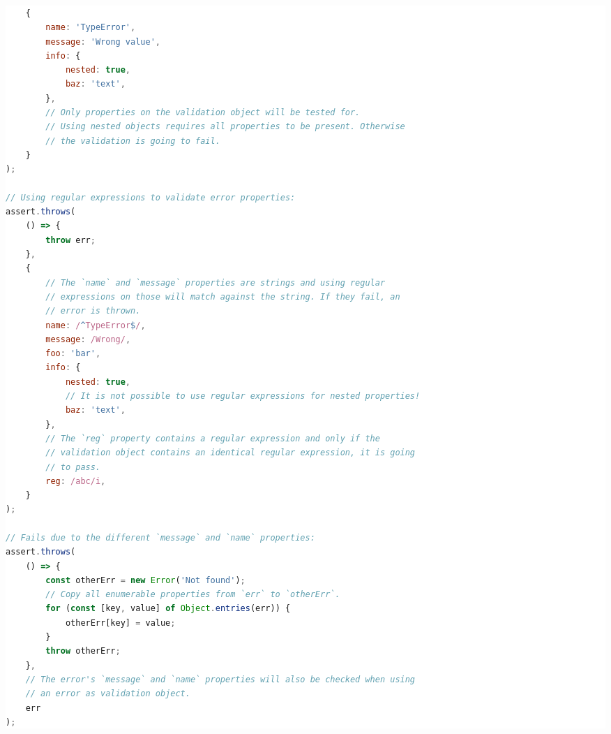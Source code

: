 ```mjs
    {
        name: 'TypeError',
        message: 'Wrong value',
        info: {
            nested: true,
            baz: 'text',
        },
        // Only properties on the validation object will be tested for.
        // Using nested objects requires all properties to be present. Otherwise
        // the validation is going to fail.
    }
);

// Using regular expressions to validate error properties:
assert.throws(
    () => {
        throw err;
    },
    {
        // The `name` and `message` properties are strings and using regular
        // expressions on those will match against the string. If they fail, an
        // error is thrown.
        name: /^TypeError$/,
        message: /Wrong/,
        foo: 'bar',
        info: {
            nested: true,
            // It is not possible to use regular expressions for nested properties!
            baz: 'text',
        },
        // The `reg` property contains a regular expression and only if the
        // validation object contains an identical regular expression, it is going
        // to pass.
        reg: /abc/i,
    }
);

// Fails due to the different `message` and `name` properties:
assert.throws(
    () => {
        const otherErr = new Error('Not found');
        // Copy all enumerable properties from `err` to `otherErr`.
        for (const [key, value] of Object.entries(err)) {
            otherErr[key] = value;
        }
        throw otherErr;
    },
    // The error's `message` and `name` properties will also be checked when using
    // an error as validation object.
    err
);
```
